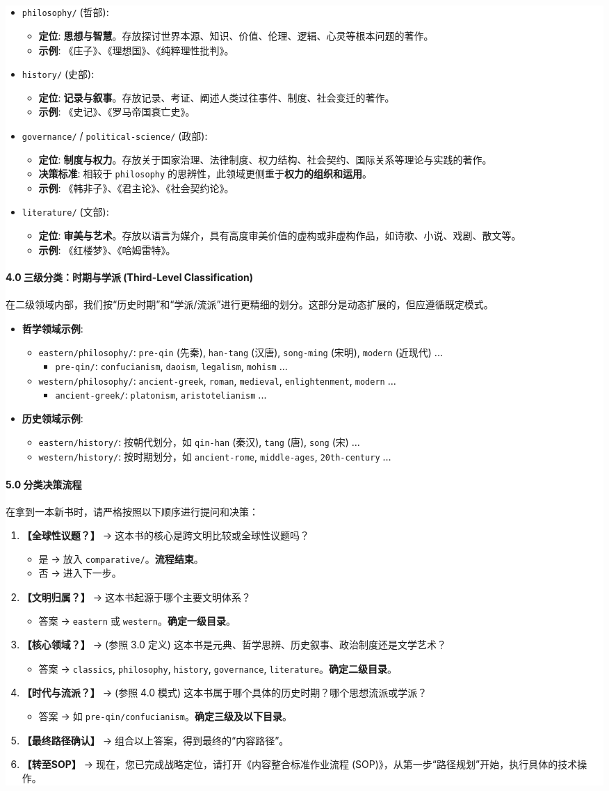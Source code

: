   * `philosophy/` (哲部):

      * **定位**: **思想与智慧**。存放探讨世界本源、知识、价值、伦理、逻辑、心灵等根本问题的著作。
      * **示例**: 《庄子》、《理想国》、《纯粹理性批判》。

  * `history/` (史部):

      * **定位**: **记录与叙事**。存放记录、考证、阐述人类过往事件、制度、社会变迁的著作。
      * **示例**: 《史记》、《罗马帝国衰亡史》。

  * `governance/` / `political-science/` (政部):

      * **定位**: **制度与权力**。存放关于国家治理、法律制度、权力结构、社会契约、国际关系等理论与实践的著作。
      * **决策标准**: 相较于 `philosophy` 的思辨性，此领域更侧重于**权力的组织和运用**。
      * **示例**: 《韩非子》、《君主论》、《社会契约论》。

  * `literature/` (文部):

      * **定位**: **审美与艺术**。存放以语言为媒介，具有高度审美价值的虚构或非虚构作品，如诗歌、小说、戏剧、散文等。
      * **示例**: 《红楼梦》、《哈姆雷特》。

#### 4.0 三级分类：时期与学派 (Third-Level Classification)

在二级领域内部，我们按“历史时期”和“学派/流派”进行更精细的划分。这部分是动态扩展的，但应遵循既定模式。

  * **哲学领域示例**:

      * `eastern/philosophy/`: `pre-qin` (先秦), `han-tang` (汉唐), `song-ming` (宋明), `modern` (近现代) ...
          * `pre-qin/`: `confucianism`, `daoism`, `legalism`, `mohism` ...
      * `western/philosophy/`: `ancient-greek`, `roman`, `medieval`, `enlightenment`, `modern` ...
          * `ancient-greek/`: `platonism`, `aristotelianism` ...

  * **历史领域示例**:

      * `eastern/history/`: 按朝代划分，如 `qin-han` (秦汉), `tang` (唐), `song` (宋) ...
      * `western/history/`: 按时期划分，如 `ancient-rome`, `middle-ages`, `20th-century` ...

#### 5.0 分类决策流程

在拿到一本新书时，请严格按照以下顺序进行提问和决策：

1.  **【全球性议题？】** -\> 这本书的核心是跨文明比较或全球性议题吗？

      * 是 -\> 放入 `comparative/`。**流程结束**。
      * 否 -\> 进入下一步。

2.  **【文明归属？】** -\> 这本书起源于哪个主要文明体系？

      * 答案 -\> `eastern` 或 `western`。**确定一级目录**。

3.  **【核心领域？】** -\> (参照 3.0 定义) 这本书是元典、哲学思辨、历史叙事、政治制度还是文学艺术？

      * 答案 -\> `classics`, `philosophy`, `history`, `governance`, `literature`。**确定二级目录**。

4.  **【时代与流派？】** -\> (参照 4.0 模式) 这本书属于哪个具体的历史时期？哪个思想流派或学派？

      * 答案 -\> 如 `pre-qin/confucianism`。**确定三级及以下目录**。

5.  **【最终路径确认】** -\> 组合以上答案，得到最终的“内容路径”。

6.  **【转至SOP】** -\> 现在，您已完成战略定位，请打开《内容整合标准作业流程 (SOP)》，从第一步“路径规划”开始，执行具体的技术操作。
